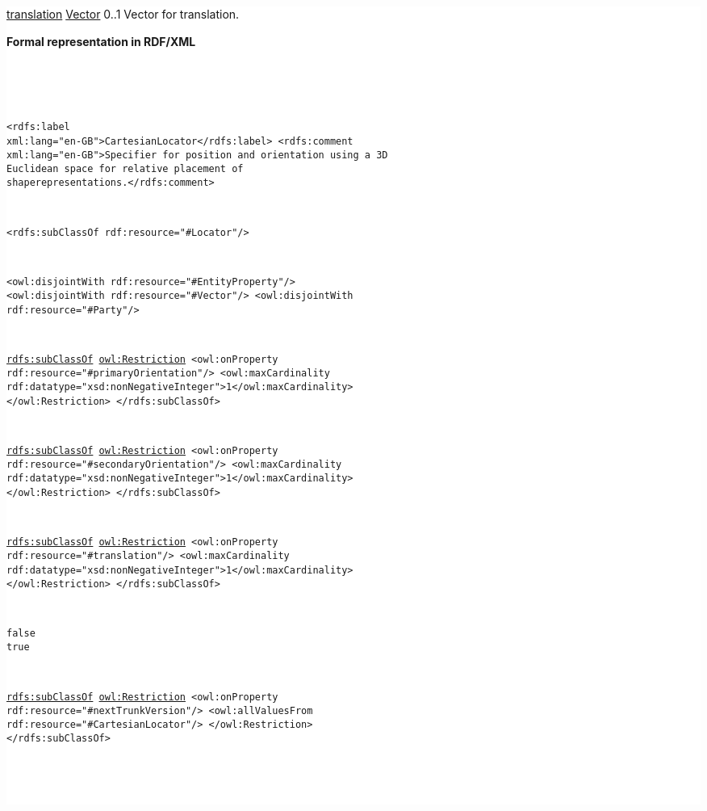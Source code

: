 <tr>
<td> <a href="https://bimloket.github.io/COINS_2.0/coinsweb/#translationproperty" title="CoinsCore:translation Property">translation</a> </td>
<td> <a href="https://bimloket.github.io/COINS_2.0/coinsweb/#vector" "title="CoinsCore:Vector Class">Vector</a> </td>
<td> 0..1 Vector for translation.
</td></tr>
</table>

	
**Formal representation in RDF/XML**
	
<code>
 <owl:Class rdf:ID="CartesianLocator">

   <rdfs:label xml:lang="en-GB">CartesianLocator</rdfs:label>
   <rdfs:comment xml:lang="en-GB">Specifier for position and orientation using a 3D Euclidean space for relative placement of shaperepresentations.</rdfs:comment>

   <rdfs:subClassOf rdf:resource="#Locator"/>

   <owl:disjointWith rdf:resource="#EntityProperty"/>
   <owl:disjointWith rdf:resource="#Vector"/>
   <owl:disjointWith rdf:resource="#Party"/>

   <rdfs:subClassOf>
     <owl:Restriction>
       <owl:onProperty rdf:resource="#primaryOrientation"/>
       <owl:maxCardinality rdf:datatype="xsd:nonNegativeInteger">1</owl:maxCardinality>
     </owl:Restriction>
   </rdfs:subClassOf>

   <rdfs:subClassOf>
     <owl:Restriction>
       <owl:onProperty rdf:resource="#secondaryOrientation"/>
       <owl:maxCardinality rdf:datatype="xsd:nonNegativeInteger">1</owl:maxCardinality>
     </owl:Restriction>
   </rdfs:subClassOf>

   <rdfs:subClassOf>
     <owl:Restriction>
       <owl:onProperty rdf:resource="#translation"/>
       <owl:maxCardinality rdf:datatype="xsd:nonNegativeInteger">1</owl:maxCardinality>
     </owl:Restriction>
   </rdfs:subClassOf>

   <isClassAbstract rdf:datatype="xsd:boolean">false</isClassAbstract>
   <isClassExtendable rdf:datatype="xsd:boolean">true</isClassExtendable>

   <rdfs:subClassOf>
     <owl:Restriction>
       <owl:onProperty rdf:resource="#nextTrunkVersion"/>
       <owl:allValuesFrom rdf:resource="#CartesianLocator"/>
     </owl:Restriction>
   </rdfs:subClassOf>
